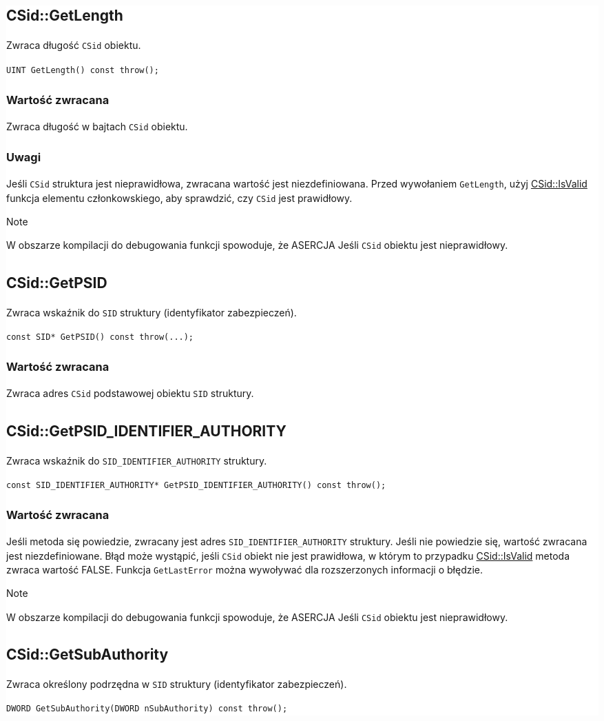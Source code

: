 ##  <a name="getlength"></a>  CSid::GetLength  
 Zwraca długość `CSid` obiektu.  
  
```
UINT GetLength() const throw();
```  
  
### <a name="return-value"></a>Wartość zwracana  
 Zwraca długość w bajtach `CSid` obiektu.  
  
### <a name="remarks"></a>Uwagi  
 Jeśli `CSid` struktura jest nieprawidłowa, zwracana wartość jest niezdefiniowana. Przed wywołaniem `GetLength`, użyj [CSid::IsValid](#isvalid) funkcja elementu członkowskiego, aby sprawdzić, czy `CSid` jest prawidłowy.  
  
> [!NOTE]
>  W obszarze kompilacji do debugowania funkcji spowoduje, że ASERCJA Jeśli `CSid` obiektu jest nieprawidłowy.  
  
##  <a name="getpsid"></a>  CSid::GetPSID  
 Zwraca wskaźnik do `SID` struktury (identyfikator zabezpieczeń).  
  
```
const SID* GetPSID() const throw(...);
```  
  
### <a name="return-value"></a>Wartość zwracana  
 Zwraca adres `CSid` podstawowej obiektu `SID` struktury.  
  
##  <a name="getpsid_identifier_authority"></a>  CSid::GetPSID_IDENTIFIER_AUTHORITY  
 Zwraca wskaźnik do `SID_IDENTIFIER_AUTHORITY` struktury.  
  
```
const SID_IDENTIFIER_AUTHORITY* GetPSID_IDENTIFIER_AUTHORITY() const throw();
```  
  
### <a name="return-value"></a>Wartość zwracana  
 Jeśli metoda się powiedzie, zwracany jest adres `SID_IDENTIFIER_AUTHORITY` struktury. Jeśli nie powiedzie się, wartość zwracana jest niezdefiniowane. Błąd może wystąpić, jeśli `CSid` obiekt nie jest prawidłowa, w którym to przypadku [CSid::IsValid](#isvalid) metoda zwraca wartość FALSE. Funkcja `GetLastError` można wywoływać dla rozszerzonych informacji o błędzie.  
  
> [!NOTE]
>  W obszarze kompilacji do debugowania funkcji spowoduje, że ASERCJA Jeśli `CSid` obiektu jest nieprawidłowy.  
  
##  <a name="getsubauthority"></a>  CSid::GetSubAuthority  
 Zwraca określony podrzędna w `SID` struktury (identyfikator zabezpieczeń).  
  
```
DWORD GetSubAuthority(DWORD nSubAuthority) const throw();
```  
  